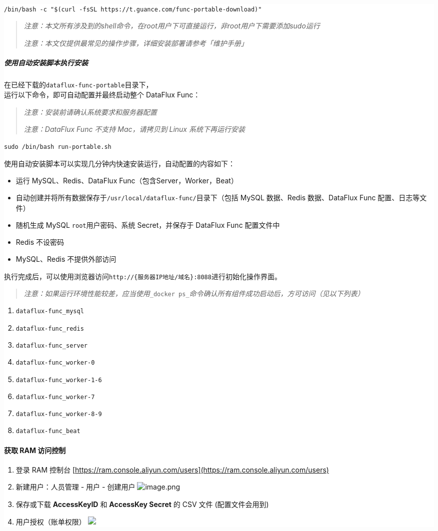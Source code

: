 ```shell
/bin/bash -c "$(curl -fsSL https://t.guance.com/func-portable-download)"
```

> _注意：本文所有涉及到的shell命令，在root用户下可直接运行，非root用户下需要添加sudo运行_
> 
> _注意：本文仅提供最常见的操作步骤，详细安装部署请参考「维护手册」_

##### 使用自动安装脚本执行安装

在已经下载的`dataflux-func-portable`目录下，<br />运行以下命令，即可自动配置并最终启动整个 DataFlux Func：

> _注意：安装前请确认系统要求和服务器配置_
>
> _注意：DataFlux Func 不支持 Mac，请拷贝到 Linux 系统下再运行安装_

```shell
sudo /bin/bash run-portable.sh
```

使用自动安装脚本可以实现几分钟内快速安装运行，自动配置的内容如下：

- 运行 MySQL、Redis、DataFlux Func（包含Server，Worker，Beat）

- 自动创建并将所有数据保存于`/usr/local/dataflux-func/`目录下（包括 MySQL 数据、Redis 数据、DataFlux Func 配置、日志等文件）

- 随机生成 MySQL `root`用户密码、系统 Secret，并保存于 DataFlux Func 配置文件中

- Redis 不设密码

- MySQL、Redis 不提供外部访问

执行完成后，可以使用浏览器访问`http://{服务器IP地址/域名}:8088`进行初始化操作界面。

> _注意：如果运行环境性能较差，应当使用_`_docker ps_`_命令确认所有组件成功启动后，方可访问（见以下列表）_

1. `dataflux-func_mysql`

1. `dataflux-func_redis`

1. `dataflux-func_server`

1. `dataflux-func_worker-0`

1. `dataflux-func_worker-1-6`

1. `dataflux-func_worker-7`

1. `dataflux-func_worker-8-9`

1. `dataflux-func_beat`

#### 获取 RAM 访问控制

1. 登录 RAM 控制台 [https://ram.console.aliyun.com/users](https://ram.console.aliyun.com/users)

1. 新建用户：人员管理 - 用户 - 创建用户
![image.png](../images/aliyun-bill-6.png)

1. 保存或下载 **AccessKeyID** 和 **AccessKey Secret** 的 CSV 文件 (配置文件会用到)

1. 用户授权（账单权限）
![](../images/aliyun-bill-7.png)
